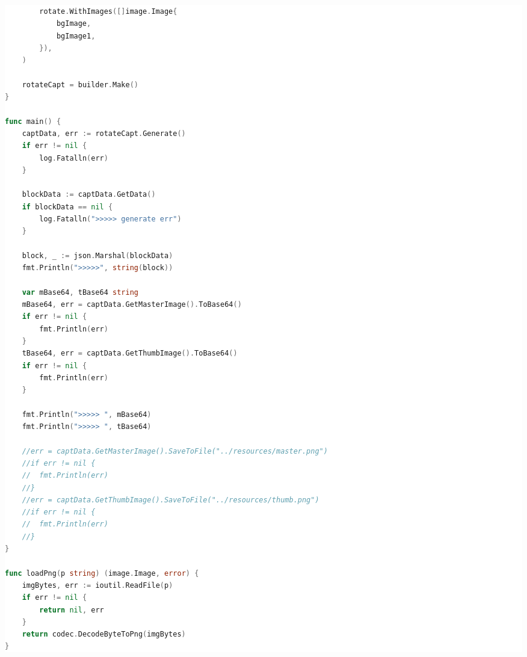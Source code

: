 ```go
		rotate.WithImages([]image.Image{
			bgImage,
			bgImage1,
		}),
	)

	rotateCapt = builder.Make()
}

func main() {
	captData, err := rotateCapt.Generate()
	if err != nil {
		log.Fatalln(err)
	}

	blockData := captData.GetData()
	if blockData == nil {
		log.Fatalln(">>>>> generate err")
	}

	block, _ := json.Marshal(blockData)
	fmt.Println(">>>>>", string(block))

	var mBase64, tBase64 string
	mBase64, err = captData.GetMasterImage().ToBase64()
	if err != nil {
		fmt.Println(err)
	}
	tBase64, err = captData.GetThumbImage().ToBase64()
	if err != nil {
		fmt.Println(err)
	}

	fmt.Println(">>>>> ", mBase64)
	fmt.Println(">>>>> ", tBase64)
	
	//err = captData.GetMasterImage().SaveToFile("../resources/master.png")
	//if err != nil {
	//	fmt.Println(err)
	//}
	//err = captData.GetThumbImage().SaveToFile("../resources/thumb.png")
	//if err != nil {
	//	fmt.Println(err)
	//}
}

func loadPng(p string) (image.Image, error) {
	imgBytes, err := ioutil.ReadFile(p)
	if err != nil {
		return nil, err
	}
	return codec.DecodeByteToPng(imgBytes)
}
```
